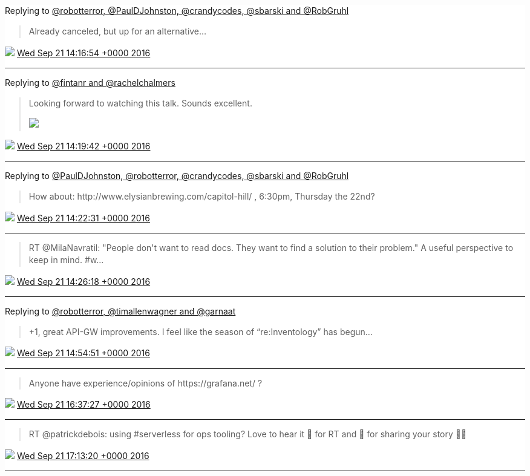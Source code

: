 Replying to [@robotterror, @PaulDJohnston, @crandycodes, @sbarski and @RobGruhl](https://twitter.com/RobotTaylor/status/778596530106142720)

> Already canceled, but up for an alternative…

<img src="./media/tweet.ico" width="12" /> [Wed Sep 21 14:16:54 +0000 2016](https://twitter.com/mweagle/status/778598886952742913)

----

Replying to [@fintanr and @rachelchalmers](https://twitter.com/fintanr/status/778590311283064832)

> Looking forward to watching this talk\. Sounds excellent\.
>
> ![](/twitter/archive/media/778599587585986560-Cs4kMlIUsAAl80-.jpg)

<img src="./media/tweet.ico" width="12" /> [Wed Sep 21 14:19:42 +0000 2016](https://twitter.com/mweagle/status/778599587585986560)

----

Replying to [@PaulDJohnston, @robotterror, @crandycodes, @sbarski and @RobGruhl](https://twitter.com/PaulDJohnston/status/778599833082793984)

> How about: http://www\.elysianbrewing\.com/capitol\-hill/ , 6:30pm, Thursday the 22nd?

<img src="./media/tweet.ico" width="12" /> [Wed Sep 21 14:22:31 +0000 2016](https://twitter.com/mweagle/status/778600300529590272)

----

> RT @MilaNavratil: "People don't want to read docs\. They want to find a solution to their problem\." A useful perspective to keep in mind\. \#w…

<img src="./media/tweet.ico" width="12" /> [Wed Sep 21 14:26:18 +0000 2016](https://twitter.com/mweagle/status/778601249914486784)

----

Replying to [@robotterror, @timallenwagner and @garnaat](https://twitter.com/RobotTaylor/status/778606785745735681)

> \+1, great API\-GW improvements\. I feel like the season of “re:Inventology” has begun…

<img src="./media/tweet.ico" width="12" /> [Wed Sep 21 14:54:51 +0000 2016](https://twitter.com/mweagle/status/778608436242108417)

----

> Anyone have experience/opinions of https://grafana\.net/ ?

<img src="./media/tweet.ico" width="12" /> [Wed Sep 21 16:37:27 +0000 2016](https://twitter.com/mweagle/status/778634254959775744)

----

> RT @patrickdebois: using \#serverless for ops tooling? Love to hear it
>  🎂 for RT and 🍺 for sharing your story 🌈🌈

<img src="./media/tweet.ico" width="12" /> [Wed Sep 21 17:13:20 +0000 2016](https://twitter.com/mweagle/status/778643284809744384)

----
